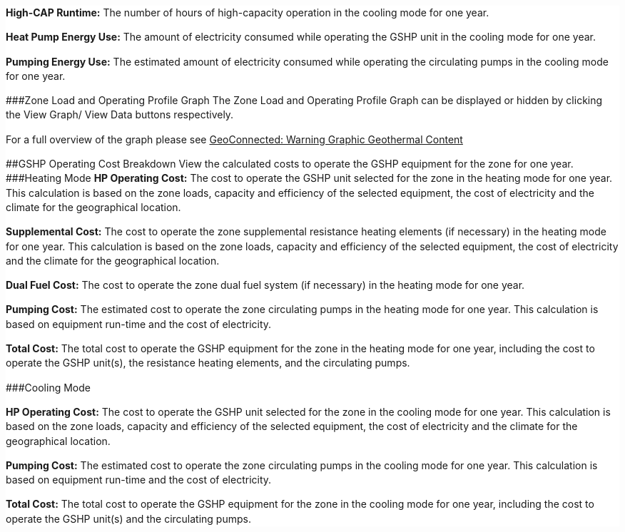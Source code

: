 **High-CAP Runtime:** The number of hours of high-capacity operation in the cooling mode for one year. 

**Heat Pump Energy Use:** The amount of electricity consumed while operating the GSHP unit in the cooling mode for one year. 

**Pumping Energy Use:** The estimated amount of electricity consumed while operating the circulating pumps in the cooling mode for one year.

###Zone Load and Operating Profile Graph
The Zone Load and Operating Profile Graph can be displayed or hidden by clicking the View Graph/ View Data buttons respectively.

For a full overview of the graph please see [GeoConnected: Warning Graphic Geothermal Content](http://blog.geoconnectionsinc.com/2012/06/warning-graphic-geothermal-content.html)

##GSHP Operating Cost Breakdown
View the calculated costs to operate the GSHP equipment for the zone for one year.
###Heating Mode
**HP Operating Cost:** The cost to operate the GSHP unit selected for the zone in the heating mode for one year. This calculation is based on the zone loads, capacity and efficiency of the selected equipment, the cost of electricity and the climate for the geographical location. 

**Supplemental Cost:** The cost to operate the zone supplemental resistance heating elements (if necessary) in the heating mode for one year. This calculation is based on the zone loads, capacity and efficiency of the selected equipment, the cost of electricity and the climate for the geographical location. 

**Dual Fuel Cost:** The cost to operate the zone dual fuel system (if necessary) in the heating mode for one year. 

**Pumping Cost:** The estimated cost to operate the zone circulating pumps in the heating mode for one year. This calculation is based on equipment run-time and the cost of electricity. 

**Total Cost:** The total cost to operate the GSHP equipment for the zone in the heating mode for one year, including the cost to operate the GSHP unit(s), the resistance heating elements, and the circulating pumps.

###Cooling Mode

**HP Operating Cost:** The cost to operate the GSHP unit selected for the zone in the cooling mode for one year. This calculation is based on the zone loads, capacity and efficiency of the selected equipment, the cost of electricity and the climate for the geographical location. 

**Pumping Cost:** The estimated cost to operate the zone circulating pumps in the cooling mode for one year. This calculation is based on equipment run-time and the cost of electricity. 

**Total Cost:** The total cost to operate the GSHP equipment for the zone in the cooling mode for one year, including the cost to operate the GSHP unit(s) and the circulating pumps.
